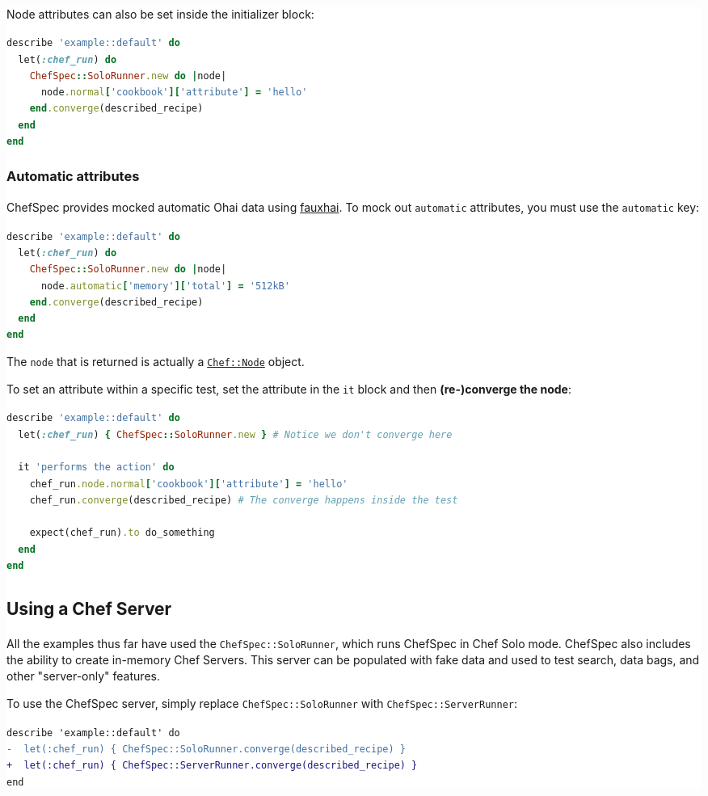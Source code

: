 Node attributes can also be set inside the initializer block:

```ruby
describe 'example::default' do
  let(:chef_run) do
    ChefSpec::SoloRunner.new do |node|
      node.normal['cookbook']['attribute'] = 'hello'
    end.converge(described_recipe)
  end
end
```

### Automatic attributes

ChefSpec provides mocked automatic Ohai data using [fauxhai](https://github.com/chefspec/fauxhai). To mock out `automatic` attributes, you must use the `automatic` key:

```ruby
describe 'example::default' do
  let(:chef_run) do
    ChefSpec::SoloRunner.new do |node|
      node.automatic['memory']['total'] = '512kB'
    end.converge(described_recipe)
  end
end
```

The `node` that is returned is actually a [`Chef::Node`](https://docs.chef.io/nodes.html) object.

To set an attribute within a specific test, set the attribute in the `it` block and then **(re-)converge the node**:

```ruby
describe 'example::default' do
  let(:chef_run) { ChefSpec::SoloRunner.new } # Notice we don't converge here

  it 'performs the action' do
    chef_run.node.normal['cookbook']['attribute'] = 'hello'
    chef_run.converge(described_recipe) # The converge happens inside the test

    expect(chef_run).to do_something
  end
end
```

## Using a Chef Server

All the examples thus far have used the `ChefSpec::SoloRunner`, which runs ChefSpec in Chef Solo mode. ChefSpec also includes the ability to create in-memory Chef Servers. This server can be populated with fake data and used to test search, data bags, and other "server-only" features.

To use the ChefSpec server, simply replace `ChefSpec::SoloRunner` with `ChefSpec::ServerRunner`:

```diff
describe 'example::default' do
-  let(:chef_run) { ChefSpec::SoloRunner.converge(described_recipe) }
+  let(:chef_run) { ChefSpec::ServerRunner.converge(described_recipe) }
end
```
